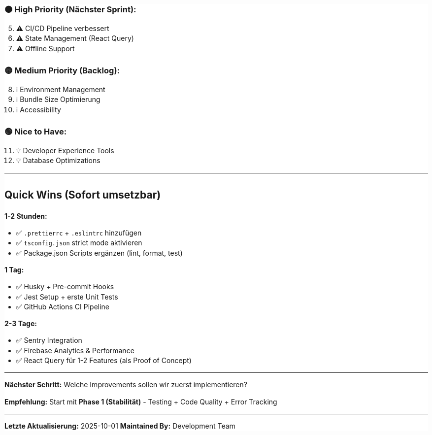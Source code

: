 ### 🟠 High Priority (Nächster Sprint):
5. ⚠️ CI/CD Pipeline verbessert
6. ⚠️ State Management (React Query)
7. ⚠️ Offline Support

### 🟡 Medium Priority (Backlog):
8. ℹ️ Environment Management
9. ℹ️ Bundle Size Optimierung
10. ℹ️ Accessibility

### 🟢 Nice to Have:
11. 💡 Developer Experience Tools
12. 💡 Database Optimizations

---

## Quick Wins (Sofort umsetzbar)

**1-2 Stunden:**
- ✅ `.prettierrc` + `.eslintrc` hinzufügen
- ✅ `tsconfig.json` strict mode aktivieren
- ✅ Package.json Scripts ergänzen (lint, format, test)

**1 Tag:**
- ✅ Husky + Pre-commit Hooks
- ✅ Jest Setup + erste Unit Tests
- ✅ GitHub Actions CI Pipeline

**2-3 Tage:**
- ✅ Sentry Integration
- ✅ Firebase Analytics & Performance
- ✅ React Query für 1-2 Features (als Proof of Concept)

---

**Nächster Schritt:** Welche Improvements sollen wir zuerst implementieren?

**Empfehlung:** Start mit **Phase 1 (Stabilität)** - Testing + Code Quality + Error Tracking

---

**Letzte Aktualisierung:** 2025-10-01
**Maintained By:** Development Team
